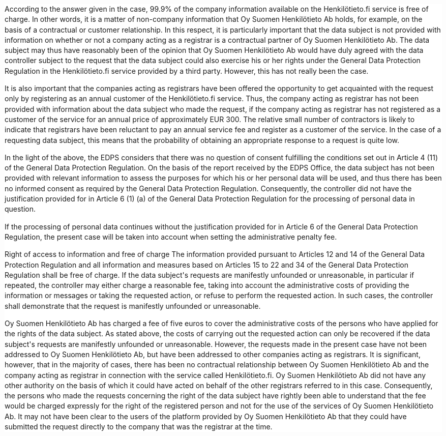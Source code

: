 According to the answer given in the case, 99.9% of the company information available on the Henkilötieto.fi service is free of charge. In other words, it is a matter of non-company information that Oy Suomen Henkilötieto Ab holds, for example, on the basis of a contractual or customer relationship. In this respect, it is particularly important that the data subject is not provided with information on whether or not a company acting as a registrar is a contractual partner of Oy Suomen Henkilötieto Ab. The data subject may thus have reasonably been of the opinion that Oy Suomen Henkilötieto Ab would have duly agreed with the data controller subject to the request that the data subject could also exercise his or her rights under the General Data Protection Regulation in the Henkilötieto.fi service provided by a third party. However, this has not really been the case.

It is also important that the companies acting as registrars have been offered the opportunity to get acquainted with the request only by registering as an annual customer of the Henkilötieto.fi service. Thus, the company acting as registrar has not been provided with information about the data subject who made the request, if the company acting as registrar has not registered as a customer of the service for an annual price of approximately EUR 300. The relative small number of contractors is likely to indicate that registrars have been reluctant to pay an annual service fee and register as a customer of the service. In the case of a requesting data subject, this means that the probability of obtaining an appropriate response to a request is quite low.

In the light of the above, the EDPS considers that there was no question of consent fulfilling the conditions set out in Article 4 (11) of the General Data Protection Regulation. On the basis of the report received by the EDPS Office, the data subject has not been provided with relevant information to assess the purposes for which his or her personal data will be used, and thus there has been no informed consent as required by the General Data Protection Regulation. Consequently, the controller did not have the justification provided for in Article 6 (1) (a) of the General Data Protection Regulation for the processing of personal data in question.

If the processing of personal data continues without the justification provided for in Article 6 of the General Data Protection Regulation, the present case will be taken into account when setting the administrative penalty fee.

Right of access to information and free of charge
The information provided pursuant to Articles 12 and 14 of the General Data Protection Regulation and all information and measures based on Articles 15 to 22 and 34 of the General Data Protection Regulation shall be free of charge. If the data subject's requests are manifestly unfounded or unreasonable, in particular if repeated, the controller may either charge a reasonable fee, taking into account the administrative costs of providing the information or messages or taking the requested action, or refuse to perform the requested action. In such cases, the controller shall demonstrate that the request is manifestly unfounded or unreasonable.

Oy Suomen Henkilötieto Ab has charged a fee of five euros to cover the administrative costs of the persons who have applied for the rights of the data subject. As stated above, the costs of carrying out the requested action can only be recovered if the data subject's requests are manifestly unfounded or unreasonable. However, the requests made in the present case have not been addressed to Oy Suomen Henkilötieto Ab, but have been addressed to other companies acting as registrars. It is significant, however, that in the majority of cases, there has been no contractual relationship between Oy Suomen Henkilötieto Ab and the company acting as registrar in connection with the service called Henkilötieto.fi. Oy Suomen Henkilötieto Ab did not have any other authority on the basis of which it could have acted on behalf of the other registrars referred to in this case. Consequently, the persons who made the requests concerning the right of the data subject have rightly been able to understand that the fee would be charged expressly for the right of the registered person and not for the use of the services of Oy Suomen Henkilötieto Ab. It may not have been clear to the users of the platform provided by Oy Suomen Henkilötieto Ab that they could have submitted the request directly to the company that was the registrar at the time.
